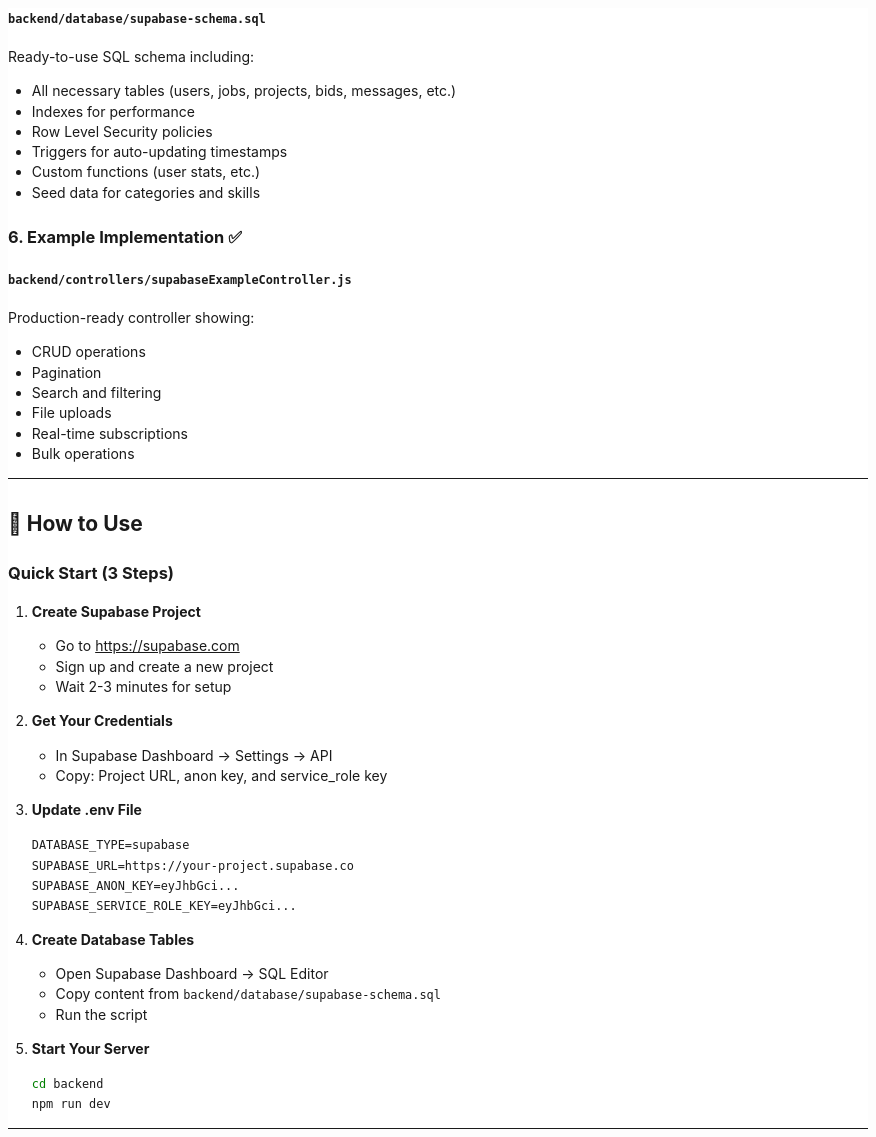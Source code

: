 #### `backend/database/supabase-schema.sql`
Ready-to-use SQL schema including:
- All necessary tables (users, jobs, projects, bids, messages, etc.)
- Indexes for performance
- Row Level Security policies
- Triggers for auto-updating timestamps
- Custom functions (user stats, etc.)
- Seed data for categories and skills

### 6. **Example Implementation** ✅

#### `backend/controllers/supabaseExampleController.js`
Production-ready controller showing:
- CRUD operations
- Pagination
- Search and filtering
- File uploads
- Real-time subscriptions
- Bulk operations

---

## 🚀 How to Use

### Quick Start (3 Steps)

1. **Create Supabase Project**
   - Go to https://supabase.com
   - Sign up and create a new project
   - Wait 2-3 minutes for setup

2. **Get Your Credentials**
   - In Supabase Dashboard → Settings → API
   - Copy: Project URL, anon key, and service_role key

3. **Update .env File**
   ```env
   DATABASE_TYPE=supabase
   SUPABASE_URL=https://your-project.supabase.co
   SUPABASE_ANON_KEY=eyJhbGci...
   SUPABASE_SERVICE_ROLE_KEY=eyJhbGci...
   ```

4. **Create Database Tables**
   - Open Supabase Dashboard → SQL Editor
   - Copy content from `backend/database/supabase-schema.sql`
   - Run the script

5. **Start Your Server**
   ```bash
   cd backend
   npm run dev
   ```

---
